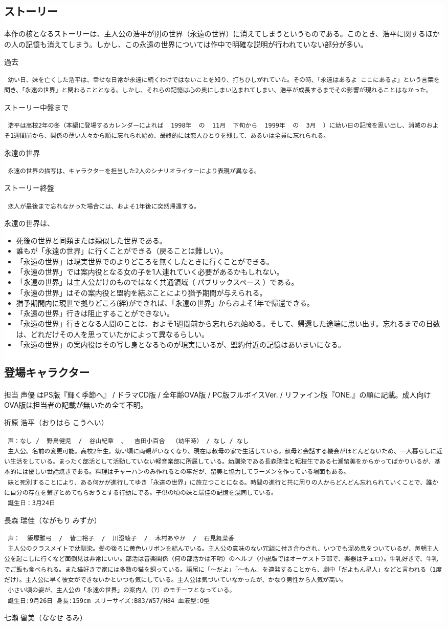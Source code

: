 ##  ストーリー



本作の核となるストーリーは、主人公の浩平が別の世界（永遠の世界）に消えてしまうというものである。このとき、浩平に関するほかの人の記憶も消えてしまう。しかし、この永遠の世界については作中で明確な説明が行われていない部分が多い。

過去

     幼い日、妹を亡くした浩平は、幸せな日常が永遠に続くわけではないことを知り、打ちひしがれていた。その時、「永遠はあるよ ここにあるよ」という言葉を聞き、「永遠の世界」と関わることとなる。しかし、それらの記憶は心の奥にしまい込まれてしまい、浩平が成長するまでその影響が現れることはなかった。 
ストーリー中盤まで

     浩平は高校2年の冬（本編に登場するカレンダーによれば  1998年  の  11月  下旬から  1999年  の  3月  ）に幼い日の記憶を思い出し、消滅のおよそ1週間前から、関係の薄い人々から順に忘れられ始め、最終的には恋人ひとりを残して、あるいは全員に忘れられる。 
永遠の世界

     永遠の世界の描写は、キャラクターを担当した2人のシナリオライターにより表現が異なる。 
ストーリー終盤

     恋人が最後まで忘れなかった場合には、およそ1年後に突然帰還する。 

永遠の世界は、

  * 死後の世界と同類または類似した世界である。 
  * 誰もが「永遠の世界」に行くことができる（戻ることは難しい）。 
  * 「永遠の世界」は現実世界でのよりどころを無くしたときに行くことができる。 
  * 「永遠の世界」では案内役となる女の子を1人連れていく必要があるかもしれない。 
  * 「永遠の世界」は主人公だけのものではなく共通領域（  パブリックスペース  ）である。 
  * 「永遠の世界」はその案内役と盟約を結ぶことにより猶予期間が与えられる。 
  * 猶予期間内に現世で拠りどころ(絆)ができれば、「永遠の世界」からおよそ1年で帰還できる。 
  * 「永遠の世界」行きは阻止することができない。 
  * 「永遠の世界」行きとなる人間のことは、およそ1週間前から忘れられ始める。そして、帰還した途端に思い出す。忘れるまでの日数は、どれだけその人を思っていたかによって異なるらしい。 
  * 「永遠の世界」の案内役はその写し身となるものが現実にいるが、盟約付近の記憶はあいまいになる。 

##  登場キャラクター



担当  声優  はPS版『輝く季節へ』 / ドラマCD版 / 全年齢OVA版 / PC版フルボイスVer. /
リファイン版『ONE.』の順に記載。成人向けOVA版は担当者の記載が無いため全て不明。

折原 浩平（おりはら こうへい）

     声：なし /  野島健児  /  谷山紀章  、  吉田小百合  （幼年時） / なし / なし 
     主人公。名前の変更可能。高校2年生。幼い頃に両親がいなくなり、現在は叔母の家で生活している。叔母と会話する機会がほとんどないため、一人暮らしに近い生活をしている。まったく部活として活動していない軽音楽部に所属している。幼馴染である長森瑞佳と転校生である七瀬留美をからかってばかりいるが、基本的には優しい世話焼きである。料理はチャーハンのみ作れるとの事だが、留美と協力してラーメンを作っている場面もある。 
     妹と死別することにより、ある何かが進行してゆき「永遠の世界」に旅立つことになる。時間の進行と共に周りの人からどんどん忘れられていくことで、誰かに自分の存在を繋ぎとめてもらおうとする行動にでる。子供の頃の妹と瑞佳の記憶を混同している。 
     誕生日：3月24日 
長森 瑞佳（ながもり みずか）

     声：  飯塚雅弓  /  皆口裕子  /  川澄綾子  /  木村あやか  /  石見舞菜香 
     主人公のクラスメイトで幼馴染。髪の後ろに黄色いリボンを結んでいる。主人公の意味のない冗談に付き合わされ、いつでも溜め息をついているが、毎朝主人公を起こしに行くなど面倒見は非常にいい。部活は音楽関係（何の部活かは不明）のヘルプ（小説版ではオーケストラ部で、楽器はチェロ）。牛乳好きで、牛乳でご飯も食べられる。また猫好きで家には多数の猫を飼っている。語尾に「〜だよ」「〜もん」を連発することから、劇中「だよもん星人」などと言われる（1度だけ）。主人公に早く彼女ができないかといつも気にしている。主人公は気づいていなかったが、かなり男性から人気が高い。 
     小さい頃の姿が、主人公の「永遠の世界」の案内人（?）のモチーフとなっている。 
     誕生日:9月26日 身長:159cm スリーサイズ:B83/W57/H84 血液型:O型 
七瀬 留美（ななせ るみ）
